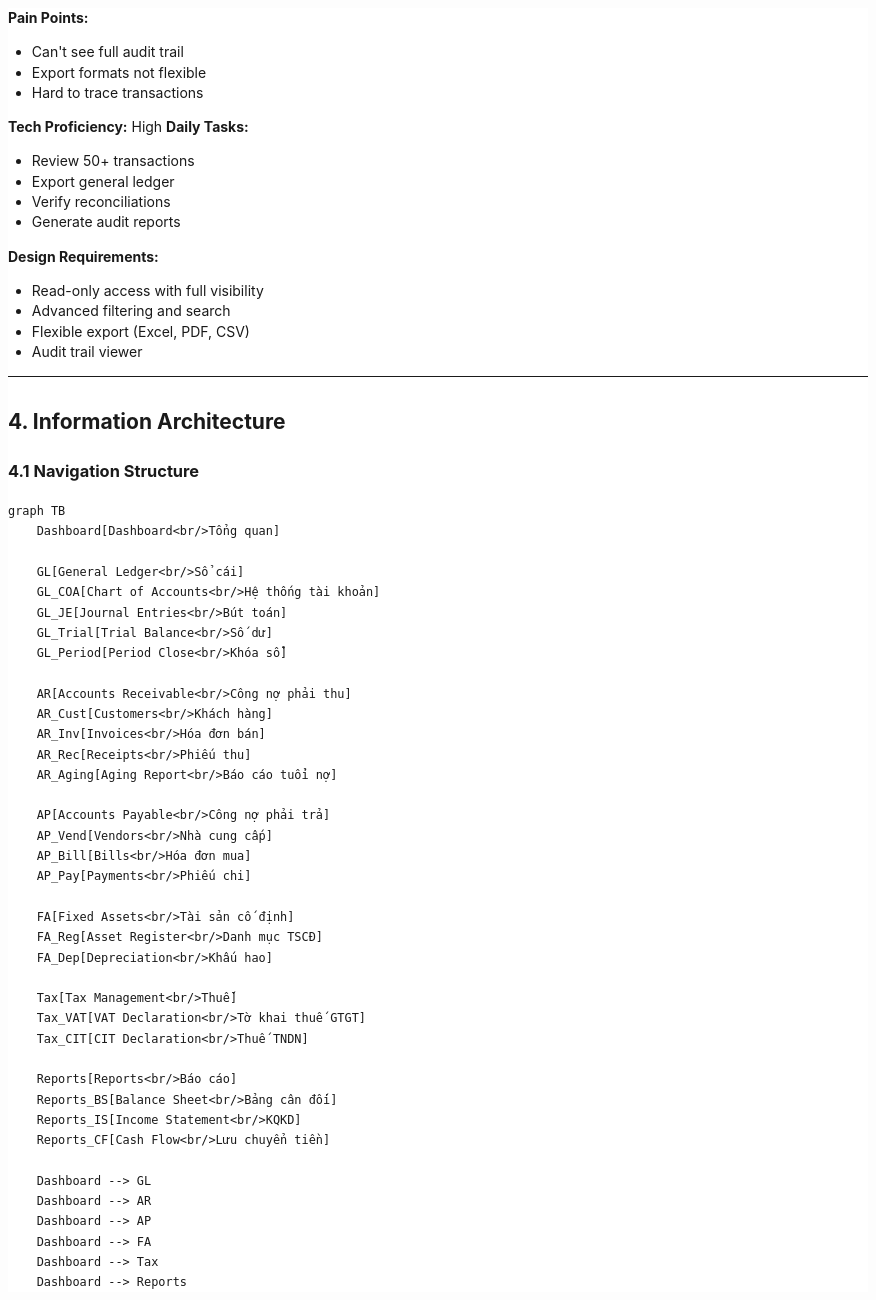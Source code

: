 **Pain Points:**
- Can't see full audit trail
- Export formats not flexible
- Hard to trace transactions

**Tech Proficiency:** High
**Daily Tasks:**
- Review 50+ transactions
- Export general ledger
- Verify reconciliations
- Generate audit reports

**Design Requirements:**
- Read-only access with full visibility
- Advanced filtering and search
- Flexible export (Excel, PDF, CSV)
- Audit trail viewer

---

## 4. Information Architecture

### 4.1 Navigation Structure

```mermaid
graph TB
    Dashboard[Dashboard<br/>Tổng quan]

    GL[General Ledger<br/>Sổ cái]
    GL_COA[Chart of Accounts<br/>Hệ thống tài khoản]
    GL_JE[Journal Entries<br/>Bút toán]
    GL_Trial[Trial Balance<br/>Số dư]
    GL_Period[Period Close<br/>Khóa sổ]

    AR[Accounts Receivable<br/>Công nợ phải thu]
    AR_Cust[Customers<br/>Khách hàng]
    AR_Inv[Invoices<br/>Hóa đơn bán]
    AR_Rec[Receipts<br/>Phiếu thu]
    AR_Aging[Aging Report<br/>Báo cáo tuổi nợ]

    AP[Accounts Payable<br/>Công nợ phải trả]
    AP_Vend[Vendors<br/>Nhà cung cấp]
    AP_Bill[Bills<br/>Hóa đơn mua]
    AP_Pay[Payments<br/>Phiếu chi]

    FA[Fixed Assets<br/>Tài sản cố định]
    FA_Reg[Asset Register<br/>Danh mục TSCĐ]
    FA_Dep[Depreciation<br/>Khấu hao]

    Tax[Tax Management<br/>Thuế]
    Tax_VAT[VAT Declaration<br/>Tờ khai thuế GTGT]
    Tax_CIT[CIT Declaration<br/>Thuế TNDN]

    Reports[Reports<br/>Báo cáo]
    Reports_BS[Balance Sheet<br/>Bảng cân đối]
    Reports_IS[Income Statement<br/>KQKD]
    Reports_CF[Cash Flow<br/>Lưu chuyển tiền]

    Dashboard --> GL
    Dashboard --> AR
    Dashboard --> AP
    Dashboard --> FA
    Dashboard --> Tax
    Dashboard --> Reports
```